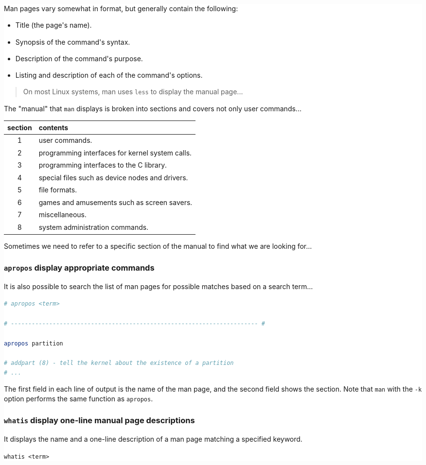 Man pages vary somewhat in format, but generally contain the following:

- Title (the page's name).

- Synopsis of the command's syntax.

- Description of the command's purpose.

- Listing and description of each of the command's options.

> On most Linux systems, man uses `less` to display the manual page...

The "manual" that `man` displays is broken into sections and covers not only user commands...

| section | contents                                        |
|:-------:|:----------------------------------------------- |
|   $1$   | user commands.                                  |
|   $2$   | programming interfaces for kernel system calls. |
|   $3$   | programming interfaces to the C library.        |
|   $4$   | special files such as device nodes and drivers. |
|   $5$   | file formats.                                   |
|   $6$   | games and amusements such as screen savers.     |
|   $7$   | miscellaneous.                                  |
|   $8$   | system administration commands.                 |

Sometimes we need to refer to a specific section of the manual to find what we are looking for...

### `apropos` display appropriate commands

It is also possible to search the list of man pages for possible matches based on a search term...

```bash
# apropos <term>

# ----------------------------------------------------------------------- #

apropos partition

# addpart (8) - tell the kernel about the existence of a partition
# ...
```

The first field in each line of output is the name of the man page, and the second field shows the section. Note that `man` with the `-k` option performs the same function as `apropos`.

### `whatis` display one-line manual page descriptions

It displays the name and a one-line description of a man page matching a specified keyword.

```
whatis <term>
```
